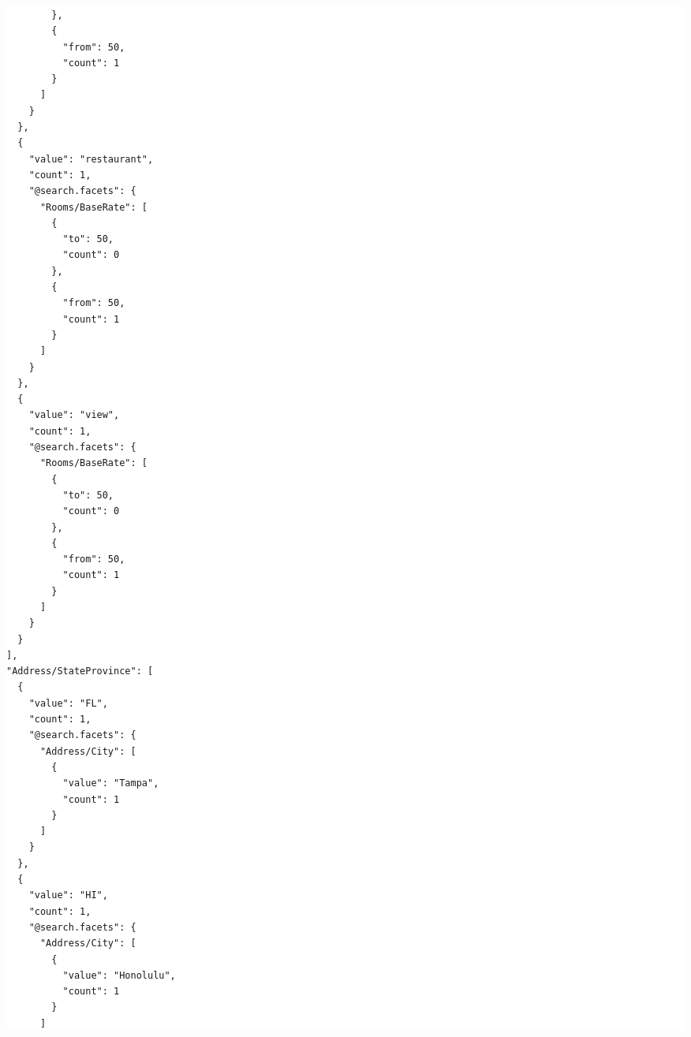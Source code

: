             },
            {
              "from": 50,
              "count": 1
            }
          ]
        }
      },
      {
        "value": "restaurant",
        "count": 1,
        "@search.facets": {
          "Rooms/BaseRate": [
            {
              "to": 50,
              "count": 0
            },
            {
              "from": 50,
              "count": 1
            }
          ]
        }
      },
      {
        "value": "view",
        "count": 1,
        "@search.facets": {
          "Rooms/BaseRate": [
            {
              "to": 50,
              "count": 0
            },
            {
              "from": 50,
              "count": 1
            }
          ]
        }
      }
    ],
    "Address/StateProvince": [
      {
        "value": "FL",
        "count": 1,
        "@search.facets": {
          "Address/City": [
            {
              "value": "Tampa",
              "count": 1
            }
          ]
        }
      },
      {
        "value": "HI",
        "count": 1,
        "@search.facets": {
          "Address/City": [
            {
              "value": "Honolulu",
              "count": 1
            }
          ]